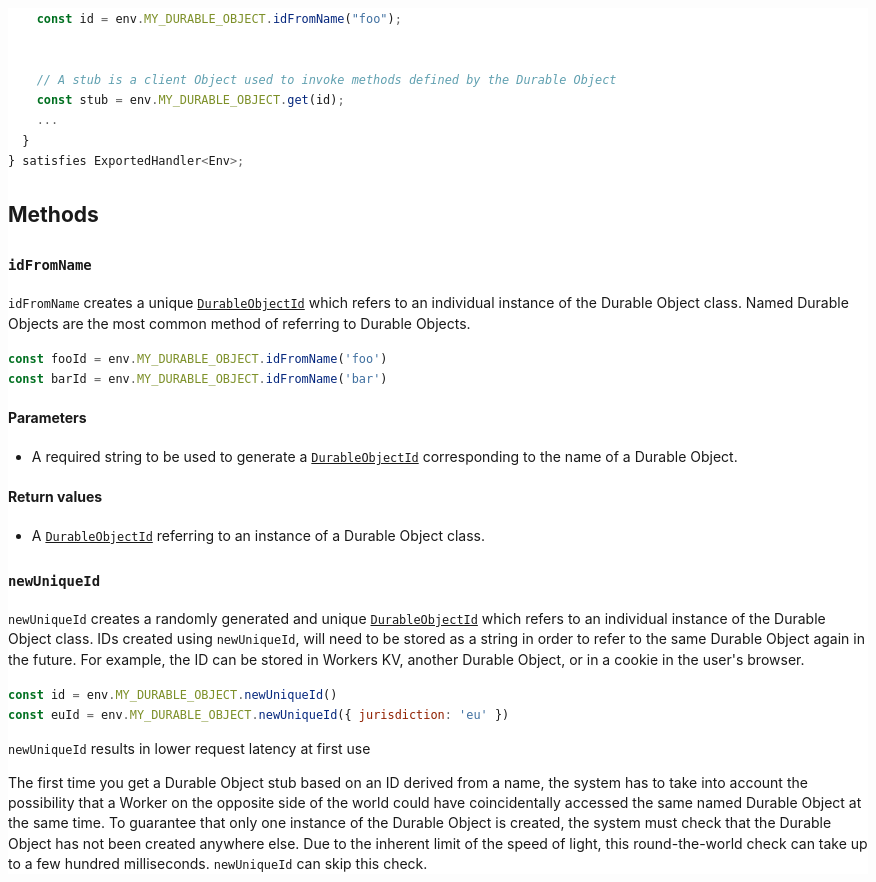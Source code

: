   ```ts
      const id = env.MY_DURABLE_OBJECT.idFromName("foo");


      // A stub is a client Object used to invoke methods defined by the Durable Object
      const stub = env.MY_DURABLE_OBJECT.get(id);
      ...
    }
  } satisfies ExportedHandler<Env>;
  ```

## Methods

### `idFromName`

`idFromName` creates a unique [`DurableObjectId`](https://developers.cloudflare.com/durable-objects/api/id) which refers to an individual instance of the Durable Object class. Named Durable Objects are the most common method of referring to Durable Objects.

```js
const fooId = env.MY_DURABLE_OBJECT.idFromName('foo')
const barId = env.MY_DURABLE_OBJECT.idFromName('bar')
```

#### Parameters

- A required string to be used to generate a [`DurableObjectId`](https://developers.cloudflare.com/durable-objects/api/id) corresponding to the name of a Durable Object.

#### Return values

- A [`DurableObjectId`](https://developers.cloudflare.com/durable-objects/api/id) referring to an instance of a Durable Object class.

### `newUniqueId`

`newUniqueId` creates a randomly generated and unique [`DurableObjectId`](https://developers.cloudflare.com/durable-objects/api/id) which refers to an individual instance of the Durable Object class. IDs created using `newUniqueId`, will need to be stored as a string in order to refer to the same Durable Object again in the future. For example, the ID can be stored in Workers KV, another Durable Object, or in a cookie in the user's browser.

```js
const id = env.MY_DURABLE_OBJECT.newUniqueId()
const euId = env.MY_DURABLE_OBJECT.newUniqueId({ jurisdiction: 'eu' })
```

`newUniqueId` results in lower request latency at first use

The first time you get a Durable Object stub based on an ID derived from a name, the system has to take into account the possibility that a Worker on the opposite side of the world could have coincidentally accessed the same named Durable Object at the same time. To guarantee that only one instance of the Durable Object is created, the system must check that the Durable Object has not been created anywhere else. Due to the inherent limit of the speed of light, this round-the-world check can take up to a few hundred milliseconds. `newUniqueId` can skip this check.
